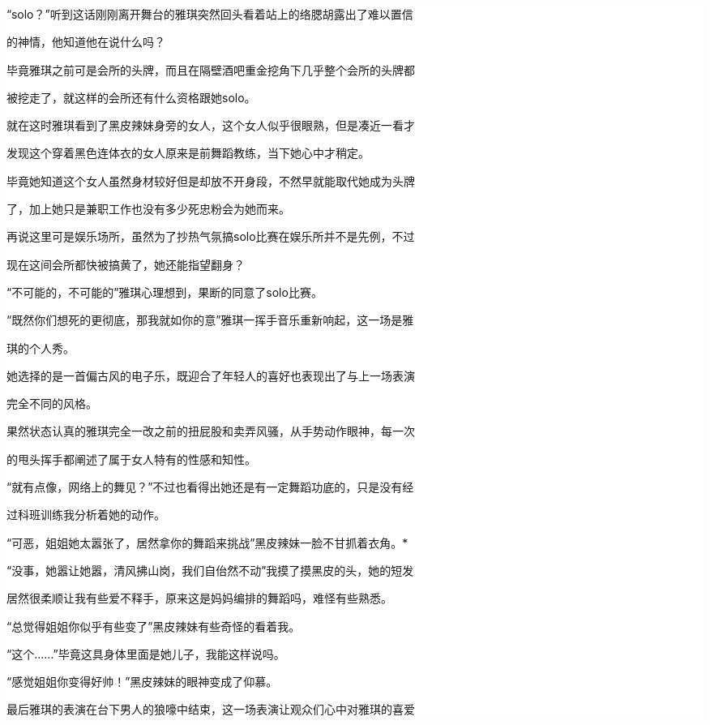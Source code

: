 

“solo？”听到这话刚刚离开舞台的雅琪突然回头看着站上的络腮胡露出了难以置信

的神情，他知道他在说什么吗？

毕竟雅琪之前可是会所的头牌，而且在隔壁酒吧重金挖角下几乎整个会所的头牌都

被挖走了，就这样的会所还有什么资格跟她solo。



就在这时雅琪看到了黑皮辣妹身旁的女人，这个女人似乎很眼熟，但是凑近一看才

发现这个穿着黑色连体衣的女人原来是前舞蹈教练，当下她心中才稍定。

毕竟她知道这个女人虽然身材较好但是却放不开身段，不然早就能取代她成为头牌

了，加上她只是兼职工作也没有多少死忠粉会为她而来。



再说这里可是娱乐场所，虽然为了抄热气氛搞solo比赛在娱乐所并不是先例，不过

现在这间会所都快被搞黄了，她还能指望翻身？

“不可能的，不可能的”雅琪心理想到，果断的同意了solo比赛。

“既然你们想死的更彻底，那我就如你的意”雅琪一挥手音乐重新响起，这一场是雅

琪的个人秀。



她选择的是一首偏古风的电子乐，既迎合了年轻人的喜好也表现出了与上一场表演

完全不同的风格。

果然状态认真的雅琪完全一改之前的扭屁股和卖弄风骚，从手势动作眼神，每一次

的甩头挥手都阐述了属于女人特有的性感和知性。



“就有点像，网络上的舞见？”不过也看得出她还是有一定舞蹈功底的，只是没有经

过科班训练我分析着她的动作。

“可恶，姐姐她太嚣张了，居然拿你的舞蹈来挑战”黑皮辣妹一脸不甘抓着衣角。*



“没事，她嚣让她嚣，清风拂山岗，我们自佁然不动”我摸了摸黑皮的头，她的短发

居然很柔顺让我有些爱不释手，原来这是妈妈编排的舞蹈吗，难怪有些熟悉。



“总觉得姐姐你似乎有些变了”黑皮辣妹有些奇怪的看着我。



“这个……”毕竟这具身体里面是她儿子，我能这样说吗。



“感觉姐姐你变得好帅！”黑皮辣妹的眼神变成了仰慕。



最后雅琪的表演在台下男人的狼嚎中结束，这一场表演让观众们心中对雅琪的喜爱
